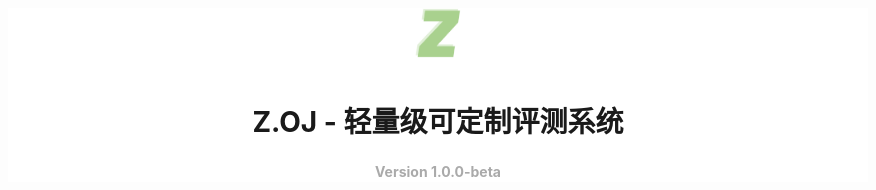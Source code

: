 <p align="center">
    <img alt="Z.OJ" src="static/ZOJ_Logo_v2.png" width="50" />
</p>
<h1 align="center">
    Z.OJ - 轻量级可定制评测系统
</h1>

<p align="center" style='color: #aaa'>    
    <b>Version 1.0.0-beta</b>
</p>
